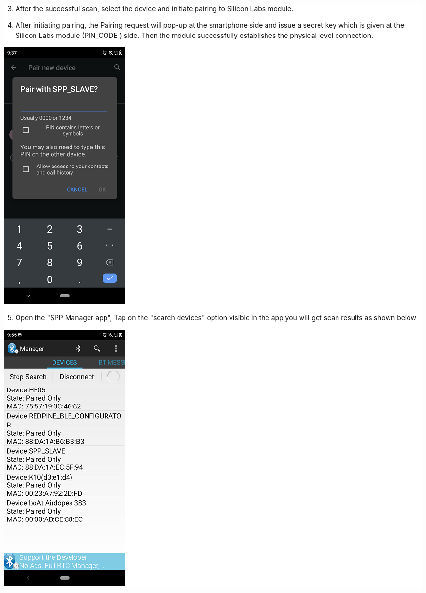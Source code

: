 3. After the successful scan, select the device and initiate pairing to Silicon Labs module.
  
4. After initiating pairing, the Pairing request will pop-up at the smartphone side and issue a secret key which is given at the Silicon Labs module (PIN_CODE ) side. Then the module successfully establishes the physical level connection.
  
![Pairing request will pop-up at the smartphone side](resources/readme/image18b.png)
  
5. Open the "SPP Manager app", Tap on the "search devices" option visible in the app you will get scan results as shown below
  
![Tap on the "search devices" option visible in the app](resources/readme/image18c.png)
